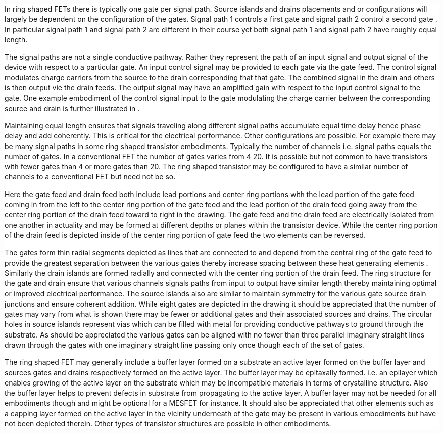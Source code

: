 In ring shaped FETs there is typically one gate per signal path. Source islands and drains placements and or configurations will largely be dependent on the configuration of the gates. Signal path 1 controls a first gate and signal path 2 control a second gate . In particular signal path 1 and signal path 2 are different in their course yet both signal path 1 and signal path 2 have roughly equal length.

The signal paths are not a single conductive pathway. Rather they represent the path of an input signal and output signal of the device with respect to a particular gate. An input control signal may be provided to each gate via the gate feed. The control signal modulates charge carriers from the source to the drain corresponding that that gate. The combined signal in the drain and others is then output vie the drain feeds. The output signal may have an amplified gain with respect to the input control signal to the gate. One example embodiment of the control signal input to the gate modulating the charge carrier between the corresponding source and drain is further illustrated in .

Maintaining equal length ensures that signals traveling along different signal paths accumulate equal time delay hence phase delay and add coherently. This is critical for the electrical performance. Other configurations are possible. For example there may be many signal paths in some ring shaped transistor embodiments. Typically the number of channels i.e. signal paths equals the number of gates. In a conventional FET the number of gates varies from 4 20. It is possible but not common to have transistors with fewer gates than 4 or more gates than 20. The ring shaped transistor may be configured to have a similar number of channels to a conventional FET but need not be so.

Here the gate feed and drain feed both include lead portions and center ring portions with the lead portion of the gate feed coming in from the left to the center ring portion of the gate feed and the lead portion of the drain feed going away from the center ring portion of the drain feed toward to right in the drawing. The gate feed and the drain feed are electrically isolated from one another in actuality and may be formed at different depths or planes within the transistor device. While the center ring portion of the drain feed is depicted inside of the center ring portion of gate feed the two elements can be reversed.

The gates form thin radial segments depicted as lines that are connected to and depend from the central ring of the gate feed to provide the greatest separation between the various gates thereby increase spacing between these heat generating elements . Similarly the drain islands are formed radially and connected with the center ring portion of the drain feed. The ring structure for the gate and drain ensure that various channels signals paths from input to output have similar length thereby maintaining optimal or improved electrical performance. The source islands also are similar to maintain symmetry for the various gate source drain junctions and ensure coherent addition. While eight gates are depicted in the drawing it should be appreciated that the number of gates may vary from what is shown there may be fewer or additional gates and their associated sources and drains. The circular holes in source islands represent vias which can be filled with metal for providing conductive pathways to ground through the substrate. As should be appreciated the various gates can be aligned with no fewer than three parallel imaginary straight lines drawn through the gates with one imaginary straight line passing only once though each of the set of gates.

The ring shaped FET may generally include a buffer layer formed on a substrate an active layer formed on the buffer layer and sources gates and drains respectively formed on the active layer. The buffer layer may be epitaxally formed. i.e. an epilayer which enables growing of the active layer on the substrate which may be incompatible materials in terms of crystalline structure. Also the buffer layer helps to prevent defects in substrate from propagating to the active layer. A buffer layer may not be needed for all embodiments though and might be optional for a MESFET for instance. It should also be appreciated that other elements such as a capping layer formed on the active layer in the vicinity underneath of the gate may be present in various embodiments but have not been depicted therein. Other types of transistor structures are possible in other embodiments.
